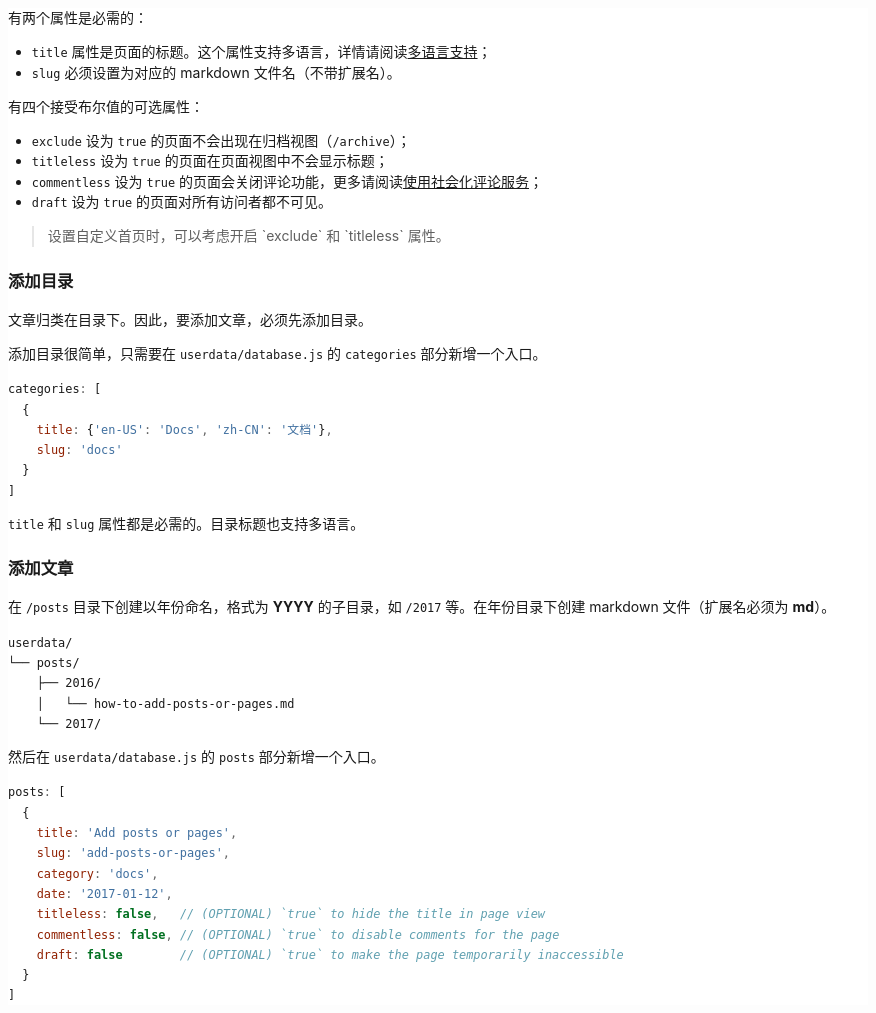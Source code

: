有两个属性是必需的：

- `title` 属性是页面的标题。这个属性支持多语言，详情请阅读[多语言支持](#/blog/docs/2017/multiple-languages-support)；
- `slug` 必须设置为对应的 markdown 文件名（不带扩展名）。

有四个接受布尔值的可选属性：

- `exclude` 设为 `true` 的页面不会出现在归档视图（`/archive`）；
- `titleless` 设为 `true` 的页面在页面视图中不会显示标题；
- `commentless` 设为 `true` 的页面会关闭评论功能，更多请阅读[使用社会化评论服务](#/blog/docs/2017/use-social-commenting-services)；
- `draft` 设为 `true` 的页面对所有访问者都不可见。

<blockquote class="tip">
  <p>设置自定义首页时，可以考虑开启 `exclude` 和 `titleless` 属性。</p>
</blockquote>

### 添加目录

文章归类在目录下。因此，要添加文章，必须先添加目录。

添加目录很简单，只需要在 `userdata/database.js` 的 `categories` 部分新增一个入口。

```js
categories: [
  {
    title: {'en-US': 'Docs', 'zh-CN': '文档'},
    slug: 'docs'
  }
]
```

`title` 和 `slug` 属性都是必需的。目录标题也支持多语言。

### 添加文章

在 `/posts` 目录下创建以年份命名，格式为 **YYYY** 的子目录，如 `/2017` 等。在年份目录下创建 markdown 文件（扩展名必须为 **md**）。

```bash
userdata/
└── posts/
    ├── 2016/
    │   └── how-to-add-posts-or-pages.md
    └── 2017/
```

然后在 `userdata/database.js` 的 `posts` 部分新增一个入口。

```js
posts: [
  {
    title: 'Add posts or pages',
    slug: 'add-posts-or-pages',
    category: 'docs',
    date: '2017-01-12',
    titleless: false,   // (OPTIONAL) `true` to hide the title in page view
    commentless: false, // (OPTIONAL) `true` to disable comments for the page
    draft: false        // (OPTIONAL) `true` to make the page temporarily inaccessible
  }
]
```
